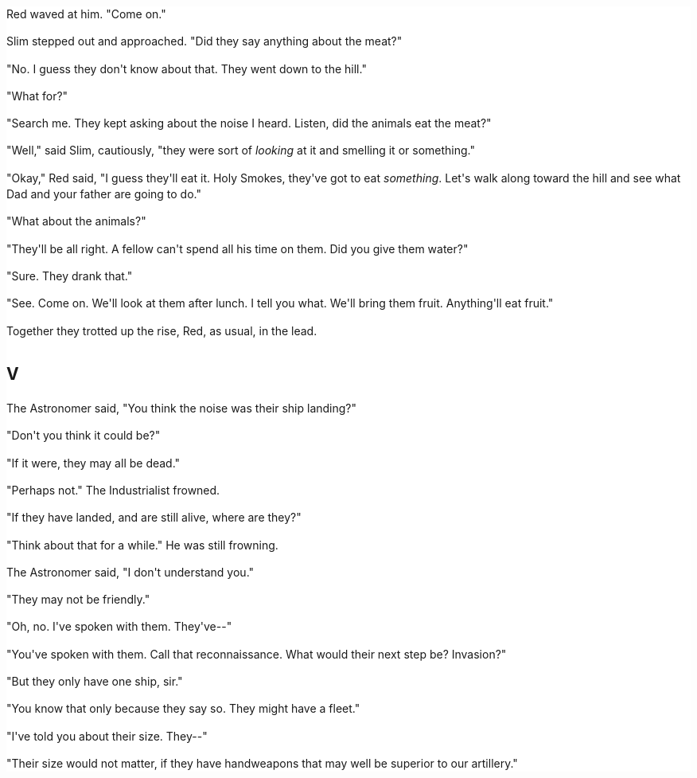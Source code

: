 Red waved at him. "Come on."

Slim stepped out and approached. "Did they say anything about the meat?"

"No. I guess they don't know about that. They went down to the hill."

"What for?"

"Search me. They kept asking about the noise I heard. Listen, did the animals
eat the meat?"

"Well," said Slim, cautiously, "they were sort of _looking_ at it and smelling
it or something."

"Okay," Red said, "I guess they'll eat it. Holy Smokes, they've got to eat
_something_. Let's walk along toward the hill and see what Dad and your father
are going to do."

"What about the animals?"

"They'll be all right. A fellow can't spend all his time on them. Did you give
them water?"

"Sure. They drank that."

"See. Come on. We'll look at them after lunch. I tell you what. We'll bring them
fruit. Anything'll eat fruit."

Together they trotted up the rise, Red, as usual, in the lead.

## V

The Astronomer said, "You think the noise was their ship landing?"

"Don't you think it could be?"

"If it were, they may all be dead."

"Perhaps not." The Industrialist frowned.

"If they have landed, and are still alive, where are they?"

"Think about that for a while." He was still frowning.

The Astronomer said, "I don't understand you."

"They may not be friendly."

"Oh, no. I've spoken with them. They've--"

"You've spoken with them. Call that reconnaissance. What would their next step
be? Invasion?"

"But they only have one ship, sir."

"You know that only because they say so. They might have a fleet."

"I've told you about their size. They--"

"Their size would not matter, if they have handweapons that may well be superior
to our artillery."

